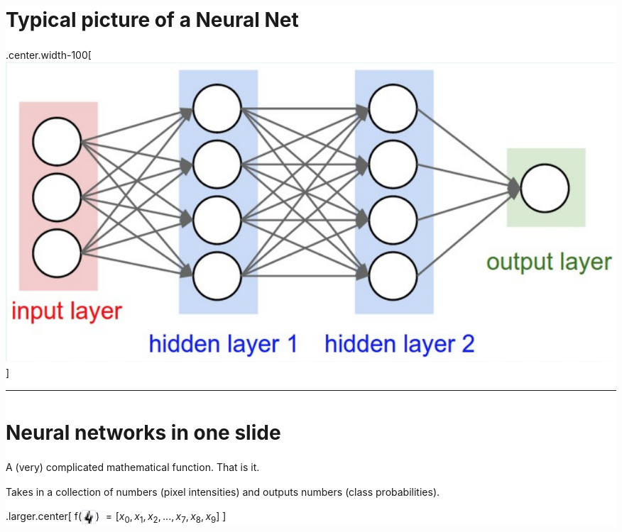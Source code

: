 
# Typical picture of a Neural Net

.center.width-100[![](images/fully-connected-nn.png)]

---

# Neural networks in one slide

A (very) complicated mathematical function. That is it.

Takes in a collection of numbers (pixel intensities) and outputs numbers (class probabilities).

.larger.center[
f(<img src="images/four.png" style="height: 1.4em; vertical-align: middle" />) $= [x_0, x_1, x_2, ..., x_7, x_8, x_9]$
]

